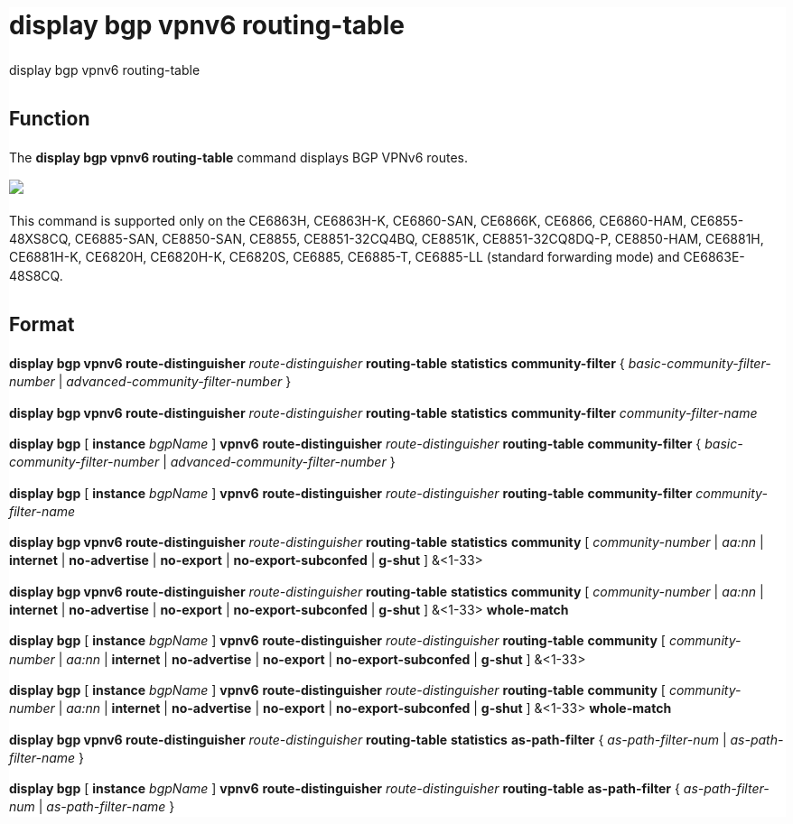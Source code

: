 display bgp vpnv6 routing-table
===============================

display bgp vpnv6 routing-table

Function
--------



The **display bgp vpnv6 routing-table** command displays BGP VPNv6 routes.



![](../public_sys-resources/note_3.0-en-us.png) 

This command is supported only on the CE6863H, CE6863H-K, CE6860-SAN, CE6866K, CE6866, CE6860-HAM, CE6855-48XS8CQ, CE6885-SAN, CE8850-SAN, CE8855, CE8851-32CQ4BQ, CE8851K, CE8851-32CQ8DQ-P, CE8850-HAM, CE6881H, CE6881H-K, CE6820H, CE6820H-K, CE6820S, CE6885, CE6885-T, CE6885-LL (standard forwarding mode) and CE6863E-48S8CQ.



Format
------

**display bgp vpnv6 route-distinguisher** *route-distinguisher* **routing-table** **statistics** **community-filter** { *basic-community-filter-number* | *advanced-community-filter-number* }

**display bgp vpnv6 route-distinguisher** *route-distinguisher* **routing-table** **statistics** **community-filter** *community-filter-name*

**display bgp** [ **instance** *bgpName* ] **vpnv6** **route-distinguisher** *route-distinguisher* **routing-table** **community-filter** { *basic-community-filter-number* | *advanced-community-filter-number* }

**display bgp** [ **instance** *bgpName* ] **vpnv6** **route-distinguisher** *route-distinguisher* **routing-table** **community-filter** *community-filter-name*

**display bgp vpnv6 route-distinguisher** *route-distinguisher* **routing-table** **statistics** **community** [ *community-number* | *aa:nn* | **internet** | **no-advertise** | **no-export** | **no-export-subconfed** | **g-shut** ] &<1-33>

**display bgp vpnv6 route-distinguisher** *route-distinguisher* **routing-table** **statistics** **community** [ *community-number* | *aa:nn* | **internet** | **no-advertise** | **no-export** | **no-export-subconfed** | **g-shut** ] &<1-33> **whole-match**

**display bgp** [ **instance** *bgpName* ] **vpnv6** **route-distinguisher** *route-distinguisher* **routing-table** **community** [ *community-number* | *aa:nn* | **internet** | **no-advertise** | **no-export** | **no-export-subconfed** | **g-shut** ] &<1-33>

**display bgp** [ **instance** *bgpName* ] **vpnv6** **route-distinguisher** *route-distinguisher* **routing-table** **community** [ *community-number* | *aa:nn* | **internet** | **no-advertise** | **no-export** | **no-export-subconfed** | **g-shut** ] &<1-33> **whole-match**

**display bgp vpnv6 route-distinguisher** *route-distinguisher* **routing-table** **statistics** **as-path-filter** { *as-path-filter-num* | *as-path-filter-name* }

**display bgp** [ **instance** *bgpName* ] **vpnv6** **route-distinguisher** *route-distinguisher* **routing-table** **as-path-filter** { *as-path-filter-num* | *as-path-filter-name* }
